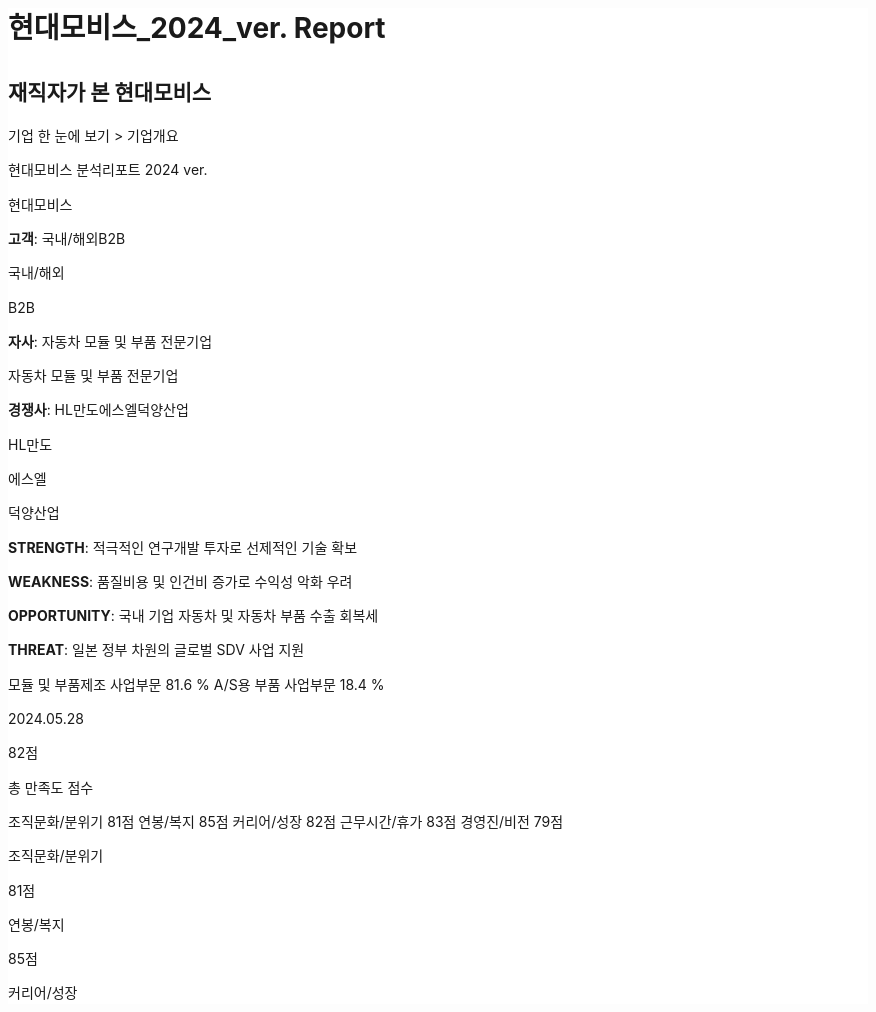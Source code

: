 # 현대모비스_2024_ver. Report

## 재직자가 본 현대모비스

기업 한 눈에 보기 > 기업개요

현대모비스 분석리포트 2024 ver.

현대모비스

**고객**: 국내/해외B2B

국내/해외

B2B

**자사**: 자동차 모듈 및 부품 전문기업

자동차 모듈 및 부품 전문기업

**경쟁사**: HL만도에스엘덕양산업

HL만도

에스엘

덕양산업

**STRENGTH**: 적극적인 연구개발 투자로 선제적인 기술 확보

**WEAKNESS**: 품질비용 및 인건비 증가로 수익성 악화 우려

**OPPORTUNITY**: 국내 기업 자동차 및 자동차 부품 수출 회복세

**THREAT**: 일본 정부 차원의 글로벌 SDV 사업 지원

모듈 및 부품제조 사업부문 81.6 %
A/S용 부품 사업부문 18.4 %

2024.05.28

82점

총 만족도 점수

조직문화/분위기 81점
연봉/복지 85점
커리어/성장 82점
근무시간/휴가 83점
경영진/비전 79점

조직문화/분위기

81점

연봉/복지

85점

커리어/성장
